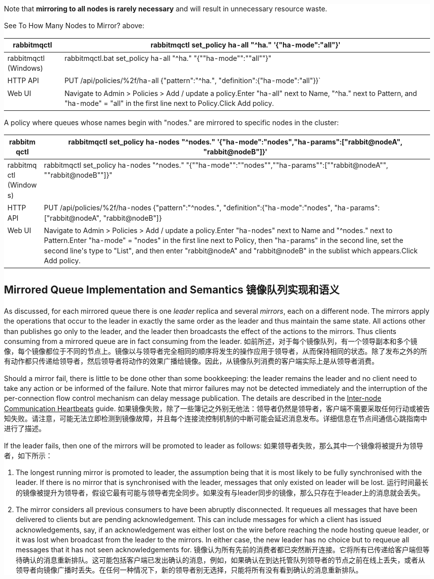 Note that **mirroring to all nodes is rarely necessary** and will result in unnecessary resource waste.

See To How Many Nodes to Mirror? above:

| rabbitmqctl | rabbitmqctl set_policy ha-all "^ha\." '{"ha-mode":"all"}' |
| ----------- | --------------------------------------------------------- |
| rabbitmqctl (Windows) | rabbitmqctl.bat set_policy ha-all "^ha\." "{""ha-mode"":""all""}" |
| HTTP API | PUT /api/policies/%2f/ha-all {"pattern":"^ha\.", "definition":{"ha-mode":"all"}}` |
| Web UI | Navigate to Admin > Policies > Add / update a policy.Enter "ha-all" next to Name, "^ha\." next to Pattern, and "ha-mode" = "all" in the first line next to Policy.Click Add policy. |

A policy where queues whose names begin with "nodes." are mirrored to specific nodes in the cluster:

| rabbitmqctl | rabbitmqctl set_policy ha-nodes "^nodes\." '{"ha-mode":"nodes","ha-params":["rabbit@nodeA", "rabbit@nodeB"]}' |
| ----------- | -------------------------------------------- |
| rabbitmqctl (Windows) | rabbitmqctl set_policy ha-nodes "^nodes\." "{""ha-mode"":""nodes"",""ha-params"":[""rabbit@nodeA"", ""rabbit@nodeB""]}" |
| HTTP API | PUT /api/policies/%2f/ha-nodes {"pattern":"^nodes\.", "definition":{"ha-mode":"nodes", "ha-params":["rabbit@nodeA", "rabbit@nodeB"]} |
| Web UI | Navigate to Admin > Policies > Add / update a policy.Enter "ha-nodes" next to Name and "^nodes\." next to Pattern.Enter "ha-mode" = "nodes" in the first line next to Policy, then "ha-params" in the second line, set the second line's type to "List", and then enter "rabbit@nodeA" and "rabbit@nodeB" in the sublist which appears.Click Add policy. |

## Mirrored Queue Implementation and Semantics  镜像队列实现和语义

As discussed, for each mirrored queue there is one *leader* replica and several *mirrors*, each on a different node. The mirrors apply the operations that occur to the leader in exactly the same order as the leader and thus maintain the same state. All actions other than publishes go only to the leader, and the leader then broadcasts the effect of the actions to the mirrors. Thus clients consuming from a mirrored queue are in fact consuming from the leader.  如前所述，对于每个镜像队列，有一个领导副本和多个镜像，每个镜像都位于不同的节点上。镜像以与领导者完全相同的顺序将发生的操作应用于领导者，从而保持相同的状态。除了发布之外的所有动作都只传递给领导者，然后领导者将动作的效果广播给镜像。因此，从镜像队列消费的客户端实际上是从领导者消费。

Should a mirror fail, there is little to be done other than some bookkeeping: the leader remains the leader and no client need to take any action or be informed of the failure. Note that mirror failures may not be detected immediately and the interruption of the per-connection flow control mechanism can delay message publication. The details are described in the [Inter-node Communication Heartbeats](https://www.rabbitmq.com/nettick.html) guide.  如果镜像失败，除了一些簿记之外别无他法：领导者仍然是领导者，客户端不需要采取任何行动或被告知失败。请注意，可能无法立即检测到镜像故障，并且每个连接流控制机制的中断可能会延迟消息发布。详细信息在节点间通信心跳指南中进行了描述。

If the leader fails, then one of the mirrors will be promoted to leader as follows:  如果领导者失败，那么其中一个镜像将被提升为领导者，如下所示：

1. The longest running mirror is promoted to leader, the assumption being that it is most likely to be fully synchronised with the leader. If there is no mirror that is synchronised with the leader, messages that only existed on leader will be lost.  运行时间最长的镜像被提升为领导者，假设它最有可能与领导者完全同步。如果没有与leader同步的镜像，那么只存在于leader上的消息就会丢失。

2. The mirror considers all previous consumers to have been abruptly disconnected. It requeues all messages that have been delivered to clients but are pending acknowledgement. This can include messages for which a client has issued acknowledgements, say, if an acknowledgement was either lost on the wire before reaching the node hosting queue leader, or it was lost when broadcast from the leader to the mirrors. In either case, the new leader has no choice but to requeue all messages that it has not seen acknowledgements for.  镜像认为所有先前的消费者都已突然断开连接。它将所有已传递给客户端但等待确认的消息重新排队。这可能包括客户端已发出确认的消息，例如，如果确认在到达托管队列领导者的节点之前在线上丢失，或者从领导者向镜像广播时丢失。在任何一种情况下，新的领导者别无选择，只能将所有没有看到确认的消息重新排队。
